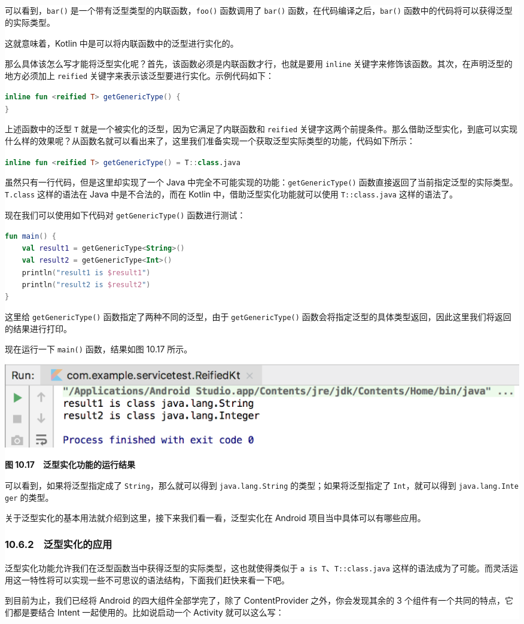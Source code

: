 可以看到，`bar()` 是一个带有泛型类型的内联函数，`foo()` 函数调用了 `bar()` 函数，在代码编译之后，`bar()` 函数中的代码将可以获得泛型的实际类型。

这就意味着，Kotlin 中是可以将内联函数中的泛型进行实化的。

那么具体该怎么写才能将泛型实化呢？首先，该函数必须是内联函数才行，也就是要用 `inline` 关键字来修饰该函数。其次，在声明泛型的地方必须加上 `reified` 关键字来表示该泛型要进行实化。示例代码如下：

```Kotlin
inline fun <reified T> getGenericType() {
}
```

上述函数中的泛型 `T` 就是一个被实化的泛型，因为它满足了内联函数和 `reified` 关键字这两个前提条件。那么借助泛型实化，到底可以实现什么样的效果呢？从函数名就可以看出来了，这里我们准备实现一个获取泛型实际类型的功能，代码如下所示：

```Kotlin
inline fun <reified T> getGenericType() = T::class.java
```

虽然只有一行代码，但是这里却实现了一个 Java 中完全不可能实现的功能：`getGenericType()` 函数直接返回了当前指定泛型的实际类型。`T.class` 这样的语法在 Java 中是不合法的，而在 Kotlin 中，借助泛型实化功能就可以使用 `T::class.java` 这样的语法了。

现在我们可以使用如下代码对 `getGenericType()` 函数进行测试：

```Kotlin
fun main() {
    val result1 = getGenericType<String>()
    val result2 = getGenericType<Int>()
    println("result1 is $result1")
    println("result2 is $result2")
}
```

这里给 `getGenericType()` 函数指定了两种不同的泛型，由于 `getGenericType()` 函数会将指定泛型的具体类型返回，因此这里我们将返回的结果进行打印。

现在运行一下 `main()` 函数，结果如图 10.17 所示。

![](assets/289-20240119220812-91d2acw.png)

**图 10.17　泛型实化功能的运行结果**

可以看到，如果将泛型指定成了 `String`，那么就可以得到 `java.lang.String` 的类型；如果将泛型指定了 `Int`，就可以得到 `java.lang.Integer` 的类型。

关于泛型实化的基本用法就介绍到这里，接下来我们看一看，泛型实化在 Android 项目当中具体可以有哪些应用。

### 10.6.2　泛型实化的应用

泛型实化功能允许我们在泛型函数当中获得泛型的实际类型，这也就使得类似于 `a is T`、`T::class.java` 这样的语法成为了可能。而灵活运用这一特性将可以实现一些不可思议的语法结构，下面我们赶快来看一下吧。

到目前为止，我们已经将 Android 的四大组件全部学完了，除了 ContentProvider 之外，你会发现其余的 3 个组件有一个共同的特点，它们都是要结合 Intent 一起使用的。比如说启动一个 Activity 就可以这么写：
